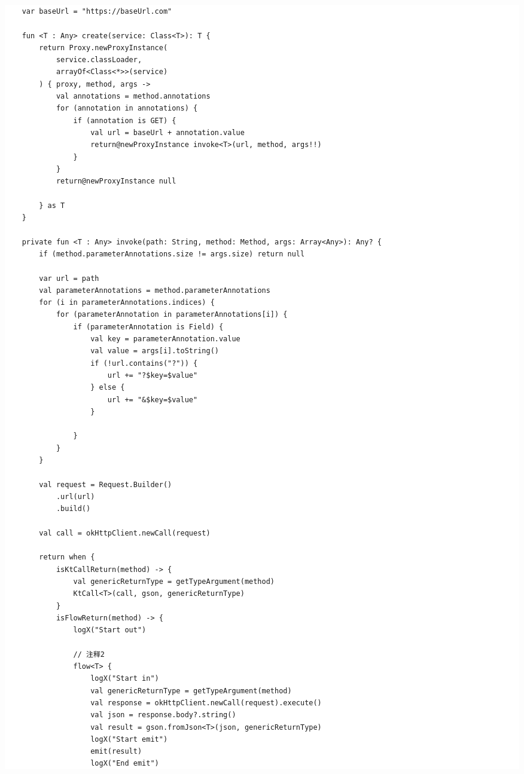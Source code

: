 ```plain
    var baseUrl = "https://baseUrl.com"

    fun <T : Any> create(service: Class<T>): T {
        return Proxy.newProxyInstance(
            service.classLoader,
            arrayOf<Class<*>>(service)
        ) { proxy, method, args ->
            val annotations = method.annotations
            for (annotation in annotations) {
                if (annotation is GET) {
                    val url = baseUrl + annotation.value
                    return@newProxyInstance invoke<T>(url, method, args!!)
                }
            }
            return@newProxyInstance null

        } as T
    }

    private fun <T : Any> invoke(path: String, method: Method, args: Array<Any>): Any? {
        if (method.parameterAnnotations.size != args.size) return null

        var url = path
        val parameterAnnotations = method.parameterAnnotations
        for (i in parameterAnnotations.indices) {
            for (parameterAnnotation in parameterAnnotations[i]) {
                if (parameterAnnotation is Field) {
                    val key = parameterAnnotation.value
                    val value = args[i].toString()
                    if (!url.contains("?")) {
                        url += "?$key=$value"
                    } else {
                        url += "&$key=$value"
                    }

                }
            }
        }

        val request = Request.Builder()
            .url(url)
            .build()

        val call = okHttpClient.newCall(request)

        return when {
            isKtCallReturn(method) -> {
                val genericReturnType = getTypeArgument(method)
                KtCall<T>(call, gson, genericReturnType)
            }
            isFlowReturn(method) -> {
                logX("Start out")

                // 注释2
                flow<T> {
                    logX("Start in")
                    val genericReturnType = getTypeArgument(method)
                    val response = okHttpClient.newCall(request).execute()
                    val json = response.body?.string()
                    val result = gson.fromJson<T>(json, genericReturnType)
                    logX("Start emit")
                    emit(result)
                    logX("End emit")
```